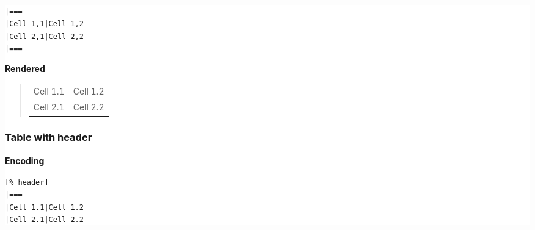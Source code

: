 ```asciidoc
|===
|Cell 1,1|Cell 1,2
|Cell 2,1|Cell 2,2
|===
```

**Rendered**

> <table>
> <tr><td>Cell 1.1</td><td>Cell 1.2</td></tr>
> <tr><td>Cell 2.1</td><td>Cell 2.2</td></tr>
> </table>

### Table with header
**Encoding**
```asciidoc
[% header]
|===
|Cell 1.1|Cell 1.2
|Cell 2.1|Cell 2.2